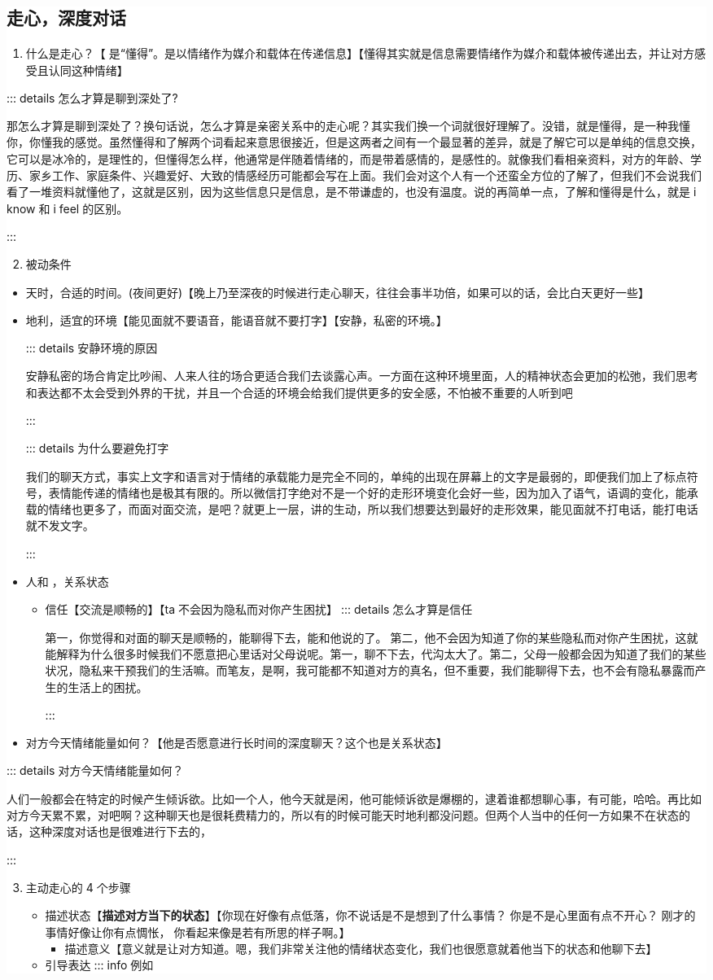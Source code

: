 ##

## 走心，深度对话

1. 什么是走心？【 是“懂得”。是以情绪作为媒介和载体在传递信息】【懂得其实就是信息需要情绪作为媒介和载体被传递出去，并让对方感受且认同这种情绪】

::: details 怎么才算是聊到深处了?

那怎么才算是聊到深处了？换句话说，怎么才算是亲密关系中的走心呢？其实我们换一个词就很好理解了。没错，就是懂得，是一种我懂你，你懂我的感觉。虽然懂得和了解两个词看起来意思很接近，但是这两者之间有一个最显著的差异，就是了解它可以是单纯的信息交换，它可以是冰冷的，是理性的，但懂得怎么样，他通常是伴随着情绪的，而是带着感情的，是感性的。就像我们看相亲资料，对方的年龄、学历、家乡工作、家庭条件、兴趣爱好、大致的情感经历可能都会写在上面。我们会对这个人有一个还蛮全方位的了解了，但我们不会说我们看了一堆资料就懂他了，这就是区别，因为这些信息只是信息，是不带谦虚的，也没有温度。说的再简单一点，了解和懂得是什么，就是 i know 和 i feel 的区别。

:::

2. 被动条件

- 天时，合适的时间。(夜间更好)【晚上乃至深夜的时候进行走心聊天，往往会事半功倍，如果可以的话，会比白天更好一些】
- 地利，适宜的环境【能见面就不要语音，能语音就不要打字】【安静，私密的环境。】

  ::: details 安静环境的原因

  安静私密的场合肯定比吵闹、人来人往的场合更适合我们去谈露心声。一方面在这种环境里面，人的精神状态会更加的松弛，我们思考和表达都不太会受到外界的干扰，并且一个合适的环境会给我们提供更多的安全感，不怕被不重要的人听到吧

  :::

  ::: details 为什么要避免打字

  我们的聊天方式，事实上文字和语言对于情绪的承载能力是完全不同的，单纯的出现在屏幕上的文字是最弱的，即便我们加上了标点符号，表情能传递的情绪也是极其有限的。所以微信打字绝对不是一个好的走形环境变化会好一些，因为加入了语气，语调的变化，能承载的情绪也更多了，而面对面交流，是吧？就更上一层，讲的生动，所以我们想要达到最好的走形效果，能见面就不打电话，能打电话就不发文字。

  :::

- 人和 ，关系状态

  - 信任【交流是顺畅的】【ta 不会因为隐私而对你产生困扰】
    ::: details 怎么才算是信任

    第一，你觉得和对面的聊天是顺畅的，能聊得下去，能和他说的了。
    第二，他不会因为知道了你的某些隐私而对你产生困扰，这就能解释为什么很多时候我们不愿意把心里话对父母说呢。第一，聊不下去，代沟太大了。第二，父母一般都会因为知道了我们的某些状况，隐私来干预我们的生活嘛。而笔友，是啊，我可能都不知道对方的真名，但不重要，我们能聊得下去，也不会有隐私暴露而产生的生活上的困扰。

    :::

- 对方今天情绪能量如何？【他是否愿意进行长时间的深度聊天？这个也是关系状态】

::: details 对方今天情绪能量如何？

人们一般都会在特定的时候产生倾诉欲。比如一个人，他今天就是闲，他可能倾诉欲是爆棚的，逮着谁都想聊心事，有可能，哈哈。再比如对方今天累不累，对吧啊？这种聊天也是很耗费精力的，所以有的时候可能天时地利都没问题。但两个人当中的任何一方如果不在状态的话，这种深度对话也是很难进行下去的，

:::

3. 主动走心的 4 个步骤

   - 描述状态【**描述对方当下的状态**】【你现在好像有点低落，你不说话是不是想到了什么事情？
     你是不是心里面有点不开心？
     刚才的事情好像让你有点惆怅，
     你看起来像是若有所思的样子啊。】
     - 描述意义【意义就是让对方知道。嗯，我们非常关注他的情绪状态变化，我们也很愿意就着他当下的状态和他聊下去】
   - 引导表达
     ::: info 例如
